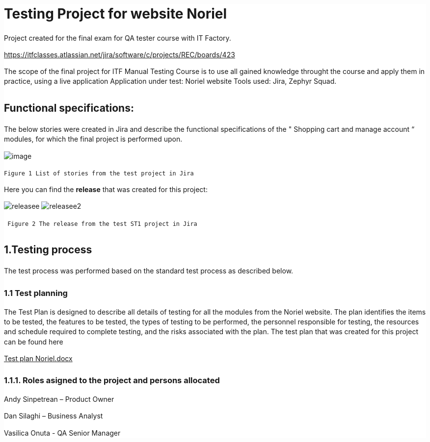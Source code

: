 # Testing Project for website Noriel

Project created for the final exam for QA tester course with IT Factory.

https://itfclasses.atlassian.net/jira/software/c/projects/REC/boards/423

The scope of the final project for ITF Manual Testing Course is to use all gained knowledge throught the course and apply them in practice, using a live application
Application under test: Noriel website
Tools used: Jira, Zephyr Squad.

## Functional specifications:

The below stories were created in Jira and describe the functional specifications of the "
Shopping cart and manage account “ modules, for which the final project is performed upon.

![image](https://github.com/CorinaRacovita/Testing-Project-for-website-Noriel/assets/166423397/49024722-5ba9-4d07-a29f-bc314d85d55c)
  
    Figure 1 List of stories from the test project in Jira


Here you can find the **release** that was created for this project:

![releasee](https://github.com/user-attachments/assets/7b9f21f2-480a-4471-83c9-f37ffcd43b92)
![releasee2](https://github.com/user-attachments/assets/268b5838-2d18-4496-beb6-caca0fd55f8a)

     Figure 2 The release from the test ST1 project in Jira


## 1.Testing process

The test process was performed based on the standard test process as described below.

### 1.1 Test planning
 
The Test Plan is designed to describe all details of testing for all the modules from the Noriel website.
The plan identifies the items to be tested, the features to be tested, the types of testing to be performed, the personnel responsible for testing, the resources and schedule required to complete testing, and the risks associated with the plan. The test plan that was created for this project can be found here 

[Test plan Noriel.docx](https://github.com/user-attachments/files/16115216/Test.plan.Noriel.docx)



### 1.1.1. Roles asigned to the project and persons allocated

Andy Sinpetrean – Product Owner

Dan Silaghi – Business Analyst

Vasilica Onuta - QA Senior Manager
